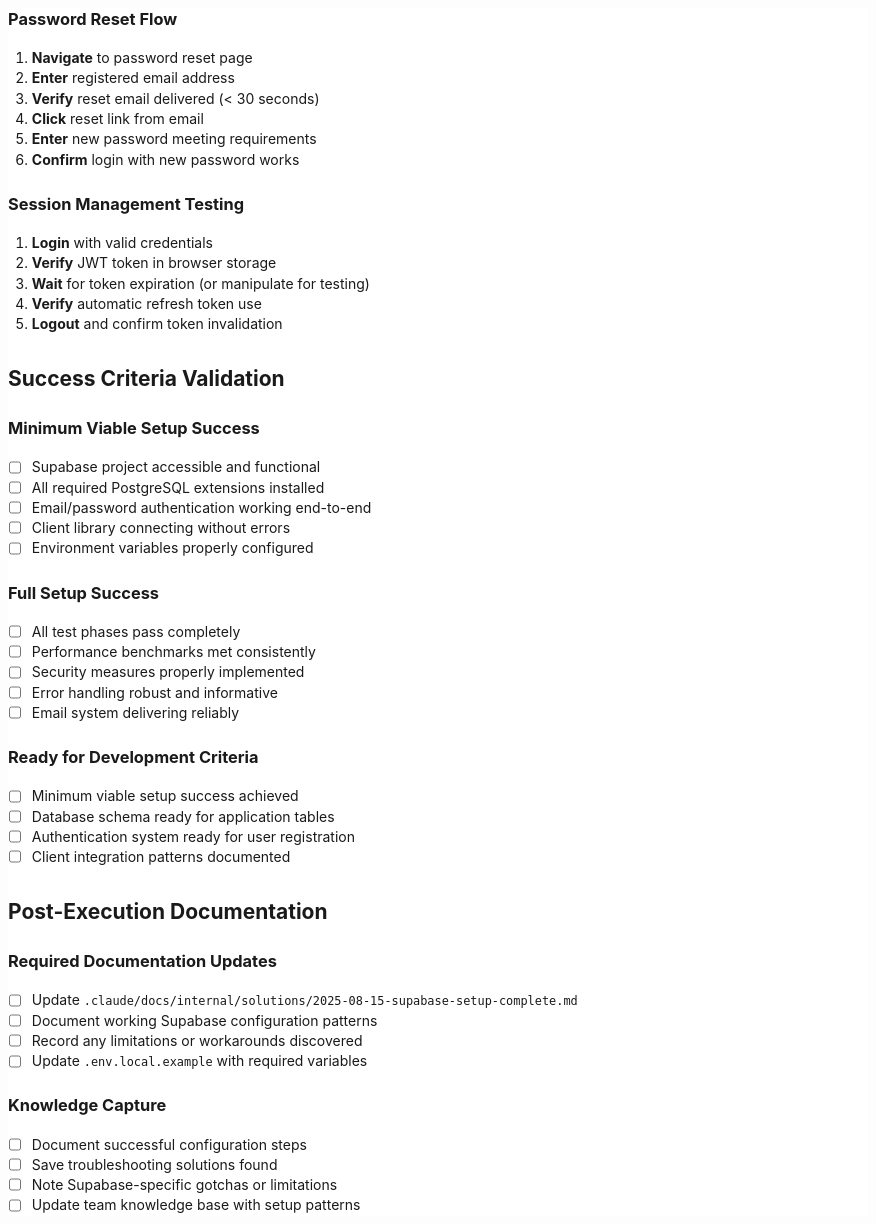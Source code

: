 ### Password Reset Flow
1. **Navigate** to password reset page
2. **Enter** registered email address
3. **Verify** reset email delivered (< 30 seconds)
4. **Click** reset link from email
5. **Enter** new password meeting requirements
6. **Confirm** login with new password works

### Session Management Testing
1. **Login** with valid credentials
2. **Verify** JWT token in browser storage
3. **Wait** for token expiration (or manipulate for testing)
4. **Verify** automatic refresh token use
5. **Logout** and confirm token invalidation

## Success Criteria Validation

### Minimum Viable Setup Success
- [ ] Supabase project accessible and functional
- [ ] All required PostgreSQL extensions installed
- [ ] Email/password authentication working end-to-end
- [ ] Client library connecting without errors
- [ ] Environment variables properly configured

### Full Setup Success
- [ ] All test phases pass completely
- [ ] Performance benchmarks met consistently
- [ ] Security measures properly implemented
- [ ] Error handling robust and informative
- [ ] Email system delivering reliably

### Ready for Development Criteria
- [ ] Minimum viable setup success achieved
- [ ] Database schema ready for application tables
- [ ] Authentication system ready for user registration
- [ ] Client integration patterns documented

## Post-Execution Documentation

### Required Documentation Updates
- [ ] Update `.claude/docs/internal/solutions/2025-08-15-supabase-setup-complete.md`
- [ ] Document working Supabase configuration patterns
- [ ] Record any limitations or workarounds discovered
- [ ] Update `.env.local.example` with required variables

### Knowledge Capture
- [ ] Document successful configuration steps
- [ ] Save troubleshooting solutions found
- [ ] Note Supabase-specific gotchas or limitations
- [ ] Update team knowledge base with setup patterns
